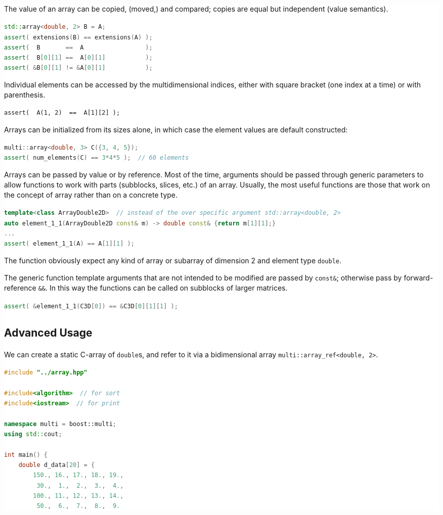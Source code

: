 The value of an array can be copied, (moved,) and compared;
copies are equal but independent (value semantics).

```cpp
std::array<double, 2> B = A;
assert( extensions(B) == extensions(A) );
assert(  B       ==  A                 );
assert(  B[0][1] ==  A[0][1]           );
assert( &B[0][1] != &A[0][1]           );
```

Individual elements can be accessed by the multidimensional indices, either with square bracket (one index at a time) or with parenthesis.

```
assert(  A(1, 2)  ==  A[1][2] );
```

Arrays can be initialized from its sizes alone, in which case the element values are default constructed:

```cpp
multi::array<double, 3> C({3, 4, 5});
assert( num_elements(C) == 3*4*5 );  // 60 elements
```

Arrays can be passed by value or by reference.
Most of the time, arguments should be passed through generic parameters to allow functions to work with parts (subblocks, slices, etc.) of an array.
Usually, the most useful functions are those that work on the concept of array rather than on a concrete type.

```cpp
template<class ArrayDouble2D>  // instead of the over specific argument std::array<double, 2>
auto element_1_1(ArrayDouble2D const& m) -> double const& {return m[1][1];}
...
assert( element_1_1(A) == A[1][1] );
```

The function obviously expect any kind of array or subarray of dimension 2 and element type `double`. 

The generic function template arguments that are not intended to be modified are passed by `const&`; otherwise pass by forward-reference `&&`.
In this way the functions can be called on subblocks of larger matrices.

```cpp
assert( &element_1_1(C3D[0]) == &C3D[0][1][1] );
```

## Advanced Usage

We can create a static C-array of `double`s, and refer to it via a bidimensional array `multi::array_ref<double, 2>`.

```cpp
#include "../array.hpp"

#include<algorithm>  // for sort
#include<iostream>  // for print

namespace multi = boost::multi;
using std::cout;

int main() {
	double d_data[20] = {
		150., 16., 17., 18., 19.,
		 30.,  1.,  2.,  3.,  4.,
		100., 11., 12., 13., 14.,
		 50.,  6.,  7.,  8.,  9.
```